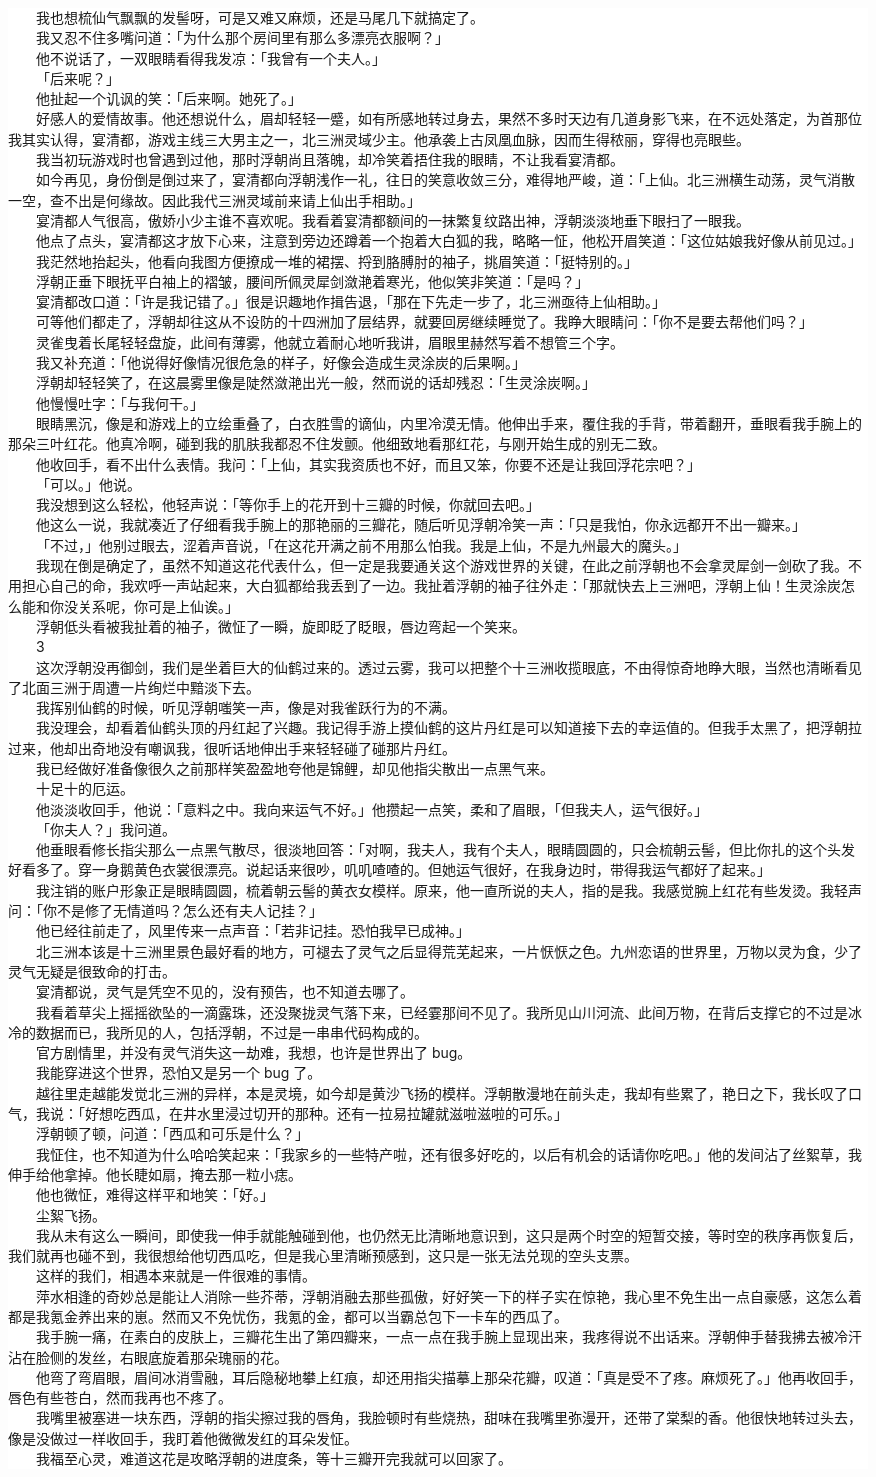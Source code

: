 &emsp;&emsp;我也想梳仙气飘飘的发髻呀，可是又难又麻烦，还是马尾几下就搞定了。  
&emsp;&emsp;我又忍不住多嘴问道：「为什么那个房间里有那么多漂亮衣服啊？」  
&emsp;&emsp;他不说话了，一双眼睛看得我发凉：「我曾有一个夫人。」  
&emsp;&emsp;「后来呢？」  
&emsp;&emsp;他扯起一个讥讽的笑：「后来啊。她死了。」  
&emsp;&emsp;好感人的爱情故事。他还想说什么，眉却轻轻一蹙，如有所感地转过身去，果然不多时天边有几道身影飞来，在不远处落定，为首那位我其实认得，宴清都，游戏主线三大男主之一，北三洲灵域少主。他承袭上古凤凰血脉，因而生得秾丽，穿得也亮眼些。  
&emsp;&emsp;我当初玩游戏时也曾遇到过他，那时浮朝尚且落魄，却冷笑着捂住我的眼睛，不让我看宴清都。  
&emsp;&emsp;如今再见，身份倒是倒过来了，宴清都向浮朝浅作一礼，往日的笑意收敛三分，难得地严峻，道：「上仙。北三洲横生动荡，灵气消散一空，查不出是何缘故。因此我代三洲灵域前来请上仙出手相助。」  
&emsp;&emsp;宴清都人气很高，傲娇小少主谁不喜欢呢。我看着宴清都额间的一抹繁复纹路出神，浮朝淡淡地垂下眼扫了一眼我。  
&emsp;&emsp;他点了点头，宴清都这才放下心来，注意到旁边还蹲着一个抱着大白狐的我，略略一怔，他松开眉笑道：「这位姑娘我好像从前见过。」  
&emsp;&emsp;我茫然地抬起头，他看向我图方便撩成一堆的裙摆、捋到胳膊肘的袖子，挑眉笑道：「挺特别的。」  
&emsp;&emsp;浮朝正垂下眼抚平白袖上的褶皱，腰间所佩灵犀剑潋滟着寒光，他似笑非笑道：「是吗？」  
&emsp;&emsp;宴清都改口道：「许是我记错了。」很是识趣地作揖告退，「那在下先走一步了，北三洲亟待上仙相助。」  
&emsp;&emsp;可等他们都走了，浮朝却往这从不设防的十四洲加了层结界，就要回房继续睡觉了。我睁大眼睛问：「你不是要去帮他们吗？」  
&emsp;&emsp;灵雀曳着长尾轻轻盘旋，此间有薄雾，他就立着耐心地听我讲，眉眼里赫然写着不想管三个字。  
&emsp;&emsp;我又补充道：「他说得好像情况很危急的样子，好像会造成生灵涂炭的后果啊。」  
&emsp;&emsp;浮朝却轻轻笑了，在这晨雾里像是陡然潋滟出光一般，然而说的话却残忍：「生灵涂炭啊。」  
&emsp;&emsp;他慢慢吐字：「与我何干。」  
&emsp;&emsp;眼睛黑沉，像是和游戏上的立绘重叠了，白衣胜雪的谪仙，内里冷漠无情。他伸出手来，覆住我的手背，带着翻开，垂眼看我手腕上的那朵三叶红花。他真冷啊，碰到我的肌肤我都忍不住发颤。他细致地看那红花，与刚开始生成的别无二致。  
&emsp;&emsp;他收回手，看不出什么表情。我问：「上仙，其实我资质也不好，而且又笨，你要不还是让我回浮花宗吧？」  
&emsp;&emsp;「可以。」他说。  
&emsp;&emsp;我没想到这么轻松，他轻声说：「等你手上的花开到十三瓣的时候，你就回去吧。」  
&emsp;&emsp;他这么一说，我就凑近了仔细看我手腕上的那艳丽的三瓣花，随后听见浮朝冷笑一声：「只是我怕，你永远都开不出一瓣来。」  
&emsp;&emsp;「不过，」他别过眼去，涩着声音说，「在这花开满之前不用那么怕我。我是上仙，不是九州最大的魔头。」  
&emsp;&emsp;我现在倒是确定了，虽然不知道这花代表什么，但一定是我要通关这个游戏世界的关键，在此之前浮朝也不会拿灵犀剑一剑砍了我。不用担心自己的命，我欢呼一声站起来，大白狐都给我丢到了一边。我扯着浮朝的袖子往外走：「那就快去上三洲吧，浮朝上仙！生灵涂炭怎么能和你没关系呢，你可是上仙诶。」  
&emsp;&emsp;浮朝低头看被我扯着的袖子，微怔了一瞬，旋即眨了眨眼，唇边弯起一个笑来。  
&emsp;&emsp;3  
&emsp;&emsp;这次浮朝没再御剑，我们是坐着巨大的仙鹤过来的。透过云雾，我可以把整个十三洲收揽眼底，不由得惊奇地睁大眼，当然也清晰看见了北面三洲于周遭一片绚烂中黯淡下去。  
&emsp;&emsp;我挥别仙鹤的时候，听见浮朝嗤笑一声，像是对我雀跃行为的不满。  
&emsp;&emsp;我没理会，却看着仙鹤头顶的丹红起了兴趣。我记得手游上摸仙鹤的这片丹红是可以知道接下去的幸运值的。但我手太黑了，把浮朝拉过来，他却出奇地没有嘲讽我，很听话地伸出手来轻轻碰了碰那片丹红。  
&emsp;&emsp;我已经做好准备像很久之前那样笑盈盈地夸他是锦鲤，却见他指尖散出一点黑气来。  
&emsp;&emsp;十足十的厄运。  
&emsp;&emsp;他淡淡收回手，他说：「意料之中。我向来运气不好。」他攒起一点笑，柔和了眉眼，「但我夫人，运气很好。」  
&emsp;&emsp;「你夫人？」我问道。  
&emsp;&emsp;他垂眼看修长指尖那么一点黑气散尽，很淡地回答：「对啊，我夫人，我有个夫人，眼睛圆圆的，只会梳朝云髻，但比你扎的这个头发好看多了。穿一身鹅黄色衣裳很漂亮。说起话来很吵，叽叽喳喳的。但她运气很好，在我身边时，带得我运气都好了起来。」  
&emsp;&emsp;我注销的账户形象正是眼睛圆圆，梳着朝云髻的黄衣女模样。原来，他一直所说的夫人，指的是我。我感觉腕上红花有些发烫。我轻声问：「你不是修了无情道吗？怎么还有夫人记挂？」  
&emsp;&emsp;他已经往前走了，风里传来一点声音：「若非记挂。恐怕我早已成神。」  
&emsp;&emsp;北三洲本该是十三洲里景色最好看的地方，可褪去了灵气之后显得荒芜起来，一片恹恹之色。九州恋语的世界里，万物以灵为食，少了灵气无疑是很致命的打击。  
&emsp;&emsp;宴清都说，灵气是凭空不见的，没有预告，也不知道去哪了。  
&emsp;&emsp;我看着草尖上摇摇欲坠的一滴露珠，还没聚拢灵气落下来，已经霎那间不见了。我所见山川河流、此间万物，在背后支撑它的不过是冰冷的数据而已，我所见的人，包括浮朝，不过是一串串代码构成的。  
&emsp;&emsp;官方剧情里，并没有灵气消失这一劫难，我想，也许是世界出了 bug。  
&emsp;&emsp;我能穿进这个世界，恐怕又是另一个 bug 了。  
&emsp;&emsp;越往里走越能发觉北三洲的异样，本是灵境，如今却是黄沙飞扬的模样。浮朝散漫地在前头走，我却有些累了，艳日之下，我长叹了口气，我说：「好想吃西瓜，在井水里浸过切开的那种。还有一拉易拉罐就滋啦滋啦的可乐。」  
&emsp;&emsp;浮朝顿了顿，问道：「西瓜和可乐是什么？」  
&emsp;&emsp;我怔住，也不知道为什么哈哈笑起来：「我家乡的一些特产啦，还有很多好吃的，以后有机会的话请你吃吧。」他的发间沾了丝絮草，我伸手给他拿掉。他长睫如扇，掩去那一粒小痣。  
&emsp;&emsp;他也微怔，难得这样平和地笑：「好。」  
&emsp;&emsp;尘絮飞扬。  
&emsp;&emsp;我从未有这么一瞬间，即使我一伸手就能触碰到他，也仍然无比清晰地意识到，这只是两个时空的短暂交接，等时空的秩序再恢复后，我们就再也碰不到，我很想给他切西瓜吃，但是我心里清晰预感到，这只是一张无法兑现的空头支票。  
&emsp;&emsp;这样的我们，相遇本来就是一件很难的事情。  
&emsp;&emsp;萍水相逢的奇妙总是能让人消除一些芥蒂，浮朝消融去那些孤傲，好好笑一下的样子实在惊艳，我心里不免生出一点自豪感，这怎么着都是我氪金养出来的崽。然而又不免忧伤，我氪的金，都可以当霸总包下一卡车的西瓜了。  
&emsp;&emsp;我手腕一痛，在素白的皮肤上，三瓣花生出了第四瓣来，一点一点在我手腕上显现出来，我疼得说不出话来。浮朝伸手替我拂去被冷汗沾在脸侧的发丝，右眼底旋着那朵瑰丽的花。  
&emsp;&emsp;他弯了弯眉眼，眉间冰消雪融，耳后隐秘地攀上红痕，却还用指尖描摹上那朵花瓣，叹道：「真是受不了疼。麻烦死了。」他再收回手，唇色有些苍白，然而我再也不疼了。  
&emsp;&emsp;我嘴里被塞进一块东西，浮朝的指尖擦过我的唇角，我脸顿时有些烧热，甜味在我嘴里弥漫开，还带了棠梨的香。他很快地转过头去，像是没做过一样收回手，我盯着他微微发红的耳朵发怔。  
&emsp;&emsp;我福至心灵，难道这花是攻略浮朝的进度条，等十三瓣开完我就可以回家了。  